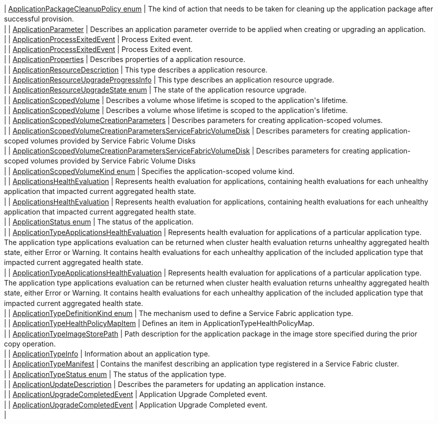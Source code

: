 | [ApplicationPackageCleanupPolicy enum](sfclient-v82-model-applicationpackagecleanuppolicy.md) | The kind of action that needs to be taken for cleaning up the application package after successful provision.<br/> |
| [ApplicationParameter](sfclient-v82-model-applicationparameter.md) | Describes an application parameter override to be applied when creating or upgrading an application.<br/> |
| [ApplicationProcessExitedEvent](sfclient-v82-model-applicationprocessexitedevent.md) | Process Exited event.<br/> |
| [ApplicationProcessExitedEvent](sfclient-v82-model-applicationprocessexitedevent.md) | Process Exited event.<br/> |
| [ApplicationProperties](sfclient-v82-model-applicationproperties.md) | Describes properties of a application resource.<br/> |
| [ApplicationResourceDescription](sfclient-v82-model-applicationresourcedescription.md) | This type describes a application resource.<br/> |
| [ApplicationResourceUpgradeProgressInfo](sfclient-v82-model-applicationresourceupgradeprogressinfo.md) | This type describes an application resource upgrade.<br/> |
| [ApplicationResourceUpgradeState enum](sfclient-v82-model-applicationresourceupgradestate.md) | The state of the application resource upgrade.<br/> |
| [ApplicationScopedVolume](sfclient-v82-model-applicationscopedvolume.md) | Describes a volume whose lifetime is scoped to the application's lifetime.<br/> |
| [ApplicationScopedVolume](sfclient-v82-model-applicationscopedvolume.md) | Describes a volume whose lifetime is scoped to the application's lifetime.<br/> |
| [ApplicationScopedVolumeCreationParameters](sfclient-v82-model-applicationscopedvolumecreationparameters.md) | Describes parameters for creating application-scoped volumes.<br/> |
| [ApplicationScopedVolumeCreationParametersServiceFabricVolumeDisk](sfclient-v82-model-applicationscopedvolumecreationparametersservicefabricvolumedisk.md) | Describes parameters for creating application-scoped volumes provided by Service Fabric Volume Disks<br/> |
| [ApplicationScopedVolumeCreationParametersServiceFabricVolumeDisk](sfclient-v82-model-applicationscopedvolumecreationparametersservicefabricvolumedisk.md) | Describes parameters for creating application-scoped volumes provided by Service Fabric Volume Disks<br/> |
| [ApplicationScopedVolumeKind enum](sfclient-v82-model-applicationscopedvolumekind.md) | Specifies the application-scoped volume kind.<br/> |
| [ApplicationsHealthEvaluation](sfclient-v82-model-applicationshealthevaluation.md) | Represents health evaluation for applications, containing health evaluations for each unhealthy application that impacted current aggregated health state.<br/> |
| [ApplicationsHealthEvaluation](sfclient-v82-model-applicationshealthevaluation.md) | Represents health evaluation for applications, containing health evaluations for each unhealthy application that impacted current aggregated health state.<br/> |
| [ApplicationStatus enum](sfclient-v82-model-applicationstatus.md) | The status of the application.<br/> |
| [ApplicationTypeApplicationsHealthEvaluation](sfclient-v82-model-applicationtypeapplicationshealthevaluation.md) | Represents health evaluation for applications of a particular application type. The application type applications evaluation can be returned when cluster health evaluation returns unhealthy aggregated health state, either Error or Warning. It contains health evaluations for each unhealthy application of the included application type that impacted current aggregated health state.<br/> |
| [ApplicationTypeApplicationsHealthEvaluation](sfclient-v82-model-applicationtypeapplicationshealthevaluation.md) | Represents health evaluation for applications of a particular application type. The application type applications evaluation can be returned when cluster health evaluation returns unhealthy aggregated health state, either Error or Warning. It contains health evaluations for each unhealthy application of the included application type that impacted current aggregated health state.<br/> |
| [ApplicationTypeDefinitionKind enum](sfclient-v82-model-applicationtypedefinitionkind.md) | The mechanism used to define a Service Fabric application type.<br/> |
| [ApplicationTypeHealthPolicyMapItem](sfclient-v82-model-applicationtypehealthpolicymapitem.md) | Defines an item in ApplicationTypeHealthPolicyMap.<br/> |
| [ApplicationTypeImageStorePath](sfclient-v82-model-applicationtypeimagestorepath.md) | Path description for the application package in the image store specified during the prior copy operation.<br/> |
| [ApplicationTypeInfo](sfclient-v82-model-applicationtypeinfo.md) | Information about an application type.<br/> |
| [ApplicationTypeManifest](sfclient-v82-model-applicationtypemanifest.md) | Contains the manifest describing an application type registered in a Service Fabric cluster.<br/> |
| [ApplicationTypeStatus enum](sfclient-v82-model-applicationtypestatus.md) | The status of the application type.<br/> |
| [ApplicationUpdateDescription](sfclient-v82-model-applicationupdatedescription.md) | Describes the parameters for updating an application instance.<br/> |
| [ApplicationUpgradeCompletedEvent](sfclient-v82-model-applicationupgradecompletedevent.md) | Application Upgrade Completed event.<br/> |
| [ApplicationUpgradeCompletedEvent](sfclient-v82-model-applicationupgradecompletedevent.md) | Application Upgrade Completed event.<br/> |